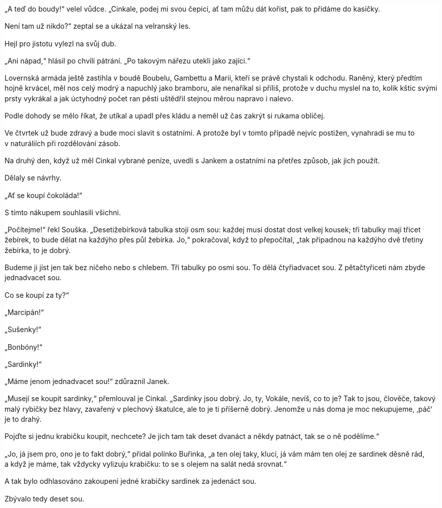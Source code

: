 „A teď do boudy!“ velel vůdce. „Cinkale, podej mi svou čepici, ať tam můžu dát kořist, pak to přidáme do kasičky.

Není tam už nikdo?“ zeptal se a ukázal na velranský les.

Hejl pro jistotu vylezl na svůj dub.

„Ani nápad,“ hlásil po chvíli pátrání. „Po takovým nářezu utekli jako zajíci.“

Lovernská armáda ještě zastihla v boudě Boubelu, Gambettu a Marii, kteří se právě chystali k odchodu. Raněný, který předtím hojně krvácel, měl nos celý modrý a napuchlý jako bramboru, ale nenaříkal si příliš, protože v duchu myslel na to, kolik kštic svými prsty vykrákal a jak úctyhodný počet ran pěsti uštědřil stejnou měrou napravo i nalevo.

Podle dohody se mělo říkat, že utíkal a upadl přes kládu a neměl už čas zakrýt si rukama obličej.

Ve čtvrtek už bude zdravý a bude moci slavit s ostatními. A protože byl v tomto případě nejvíc postižen, vynahradí se mu to v naturáliích při rozdělování zásob.

Na druhý den, když už měl Cinkal vybrané peníze, uvedli s Jankem a ostatními na přetřes způsob, jak jich použít.

Dělaly se návrhy.

„Ať se koupí čokoláda!“

S tímto nákupem souhlasili všichni.

„Počítejme!“ řekl Souška. „Desetižebírková tabulka stojí osm sou: každej musí dostat dost velkej kousek; tři tabulky mají třicet žebírek, to bude dělat na každýho přes půl žebírka. Jo,“ pokračoval, když to přepočítal, „tak připadnou na každýho dvě třetiny žebírka, to je dobrý.

Budeme ji jíst jen tak bez ničeho nebo s chlebem. Tři tabulky po osmi sou. To dělá čtyřiadvacet sou. Z pětačtyřiceti nám zbyde jedna­dvacet sou.

Co se koupí za ty?“

„Marcipán!“

„Sušenky!“

„Bonbóny!“

„Sardinky!“

„Máme jenom jednadvacet sou!“ zdůraznil Janek.

„Musejí se koupit sardinky,“ přemlouval je Cinkal. „Sardinky jsou dobrý. Jo, ty, Vokále, nevíš, co to je? Tak to jsou, člověče, takový malý rybičky bez hlavy, zavařený v plechový škatulce, ale to je ti příšerně dobrý. Jenomže u nás doma je moc nekupujeme, ‚páč‘ je to drahý.

Pojďte si jednu krabičku koupit, nechcete? Je jich tam tak deset dvanáct a někdy patnáct, tak se o ně podělíme.“

„Jo, já jsem pro, ono je to fakt dobrý,“ přidal polínko Buřinka, „a ten olej taky, kluci, já vám mám ten olej ze sardinek děsně rád, a když je máme, tak vždycky vylizuju krabičku: to se s olejem na salát nedá srovnat.“

A tak bylo odhlasováno zakoupení jedné krabičky sardinek za jedenáct sou.

Zbývalo tedy deset sou.
